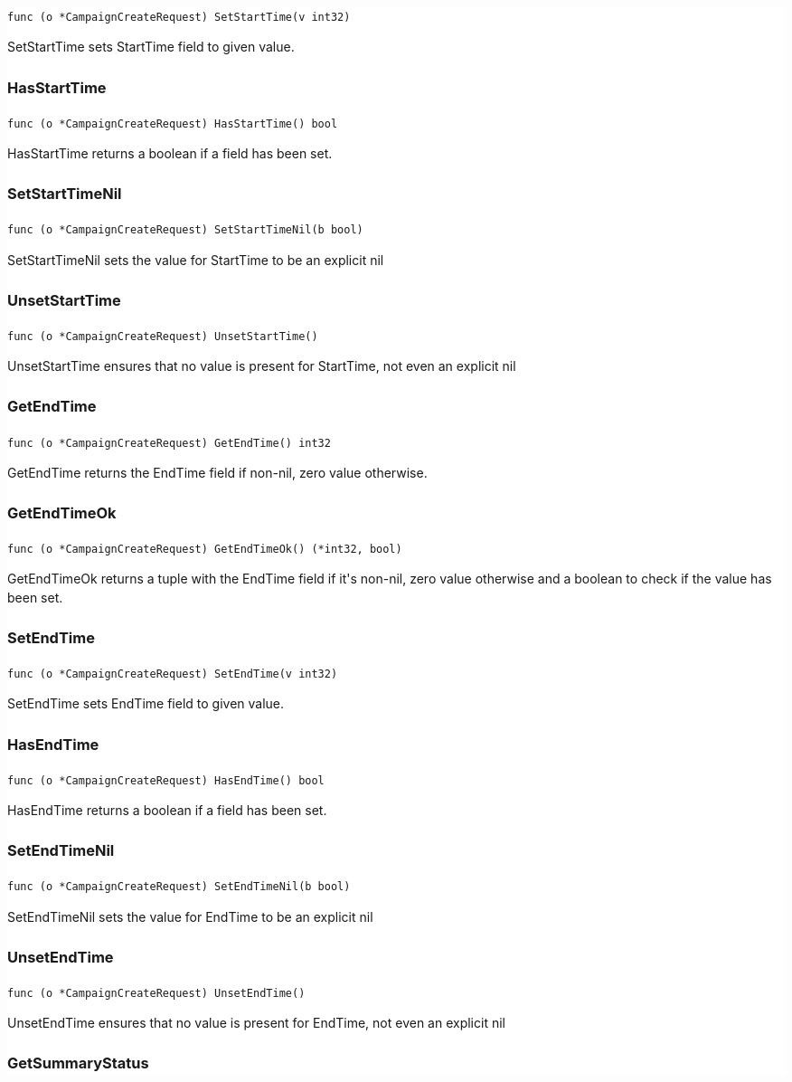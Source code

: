 `func (o *CampaignCreateRequest) SetStartTime(v int32)`

SetStartTime sets StartTime field to given value.

### HasStartTime

`func (o *CampaignCreateRequest) HasStartTime() bool`

HasStartTime returns a boolean if a field has been set.

### SetStartTimeNil

`func (o *CampaignCreateRequest) SetStartTimeNil(b bool)`

 SetStartTimeNil sets the value for StartTime to be an explicit nil

### UnsetStartTime
`func (o *CampaignCreateRequest) UnsetStartTime()`

UnsetStartTime ensures that no value is present for StartTime, not even an explicit nil
### GetEndTime

`func (o *CampaignCreateRequest) GetEndTime() int32`

GetEndTime returns the EndTime field if non-nil, zero value otherwise.

### GetEndTimeOk

`func (o *CampaignCreateRequest) GetEndTimeOk() (*int32, bool)`

GetEndTimeOk returns a tuple with the EndTime field if it's non-nil, zero value otherwise
and a boolean to check if the value has been set.

### SetEndTime

`func (o *CampaignCreateRequest) SetEndTime(v int32)`

SetEndTime sets EndTime field to given value.

### HasEndTime

`func (o *CampaignCreateRequest) HasEndTime() bool`

HasEndTime returns a boolean if a field has been set.

### SetEndTimeNil

`func (o *CampaignCreateRequest) SetEndTimeNil(b bool)`

 SetEndTimeNil sets the value for EndTime to be an explicit nil

### UnsetEndTime
`func (o *CampaignCreateRequest) UnsetEndTime()`

UnsetEndTime ensures that no value is present for EndTime, not even an explicit nil
### GetSummaryStatus
